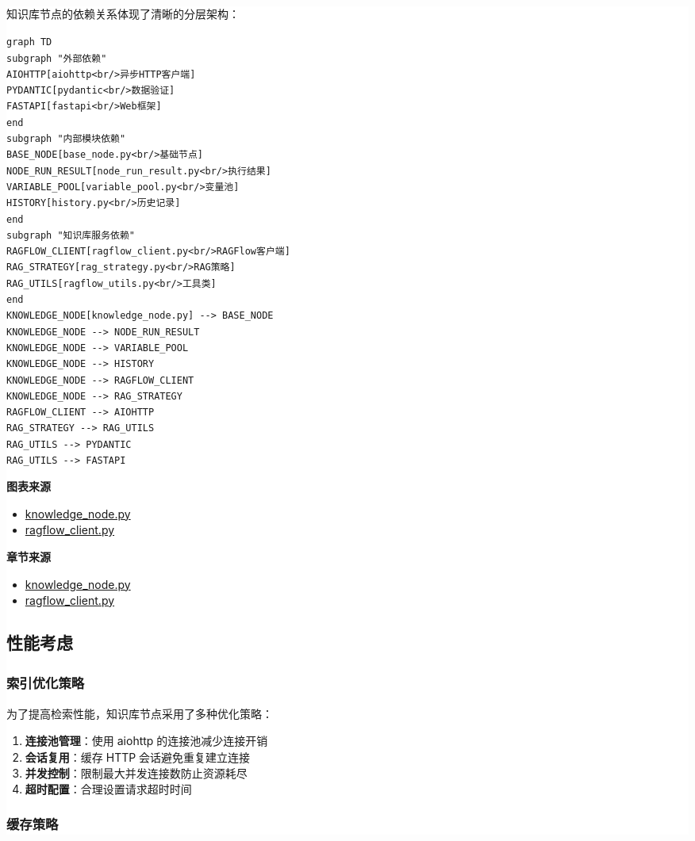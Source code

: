 知识库节点的依赖关系体现了清晰的分层架构：

```mermaid
graph TD
subgraph "外部依赖"
AIOHTTP[aiohttp<br/>异步HTTP客户端]
PYDANTIC[pydantic<br/>数据验证]
FASTAPI[fastapi<br/>Web框架]
end
subgraph "内部模块依赖"
BASE_NODE[base_node.py<br/>基础节点]
NODE_RUN_RESULT[node_run_result.py<br/>执行结果]
VARIABLE_POOL[variable_pool.py<br/>变量池]
HISTORY[history.py<br/>历史记录]
end
subgraph "知识库服务依赖"
RAGFLOW_CLIENT[ragflow_client.py<br/>RAGFlow客户端]
RAG_STRATEGY[rag_strategy.py<br/>RAG策略]
RAG_UTILS[ragflow_utils.py<br/>工具类]
end
KNOWLEDGE_NODE[knowledge_node.py] --> BASE_NODE
KNOWLEDGE_NODE --> NODE_RUN_RESULT
KNOWLEDGE_NODE --> VARIABLE_POOL
KNOWLEDGE_NODE --> HISTORY
KNOWLEDGE_NODE --> RAGFLOW_CLIENT
KNOWLEDGE_NODE --> RAG_STRATEGY
RAGFLOW_CLIENT --> AIOHTTP
RAG_STRATEGY --> RAG_UTILS
RAG_UTILS --> PYDANTIC
RAG_UTILS --> FASTAPI
```

**图表来源**
- [knowledge_node.py](file://core/workflow/engine/nodes/knowledge/knowledge_node.py#L1-L20)
- [ragflow_client.py](file://core/knowledge/infra/ragflow/ragflow_client.py#L1-L50)

**章节来源**
- [knowledge_node.py](file://core/workflow/engine/nodes/knowledge/knowledge_node.py#L1-L20)
- [ragflow_client.py](file://core/knowledge/infra/ragflow/ragflow_client.py#L1-L50)

## 性能考虑

### 索引优化策略

为了提高检索性能，知识库节点采用了多种优化策略：

1. **连接池管理**：使用 aiohttp 的连接池减少连接开销
2. **会话复用**：缓存 HTTP 会话避免重复建立连接
3. **并发控制**：限制最大并发连接数防止资源耗尽
4. **超时配置**：合理设置请求超时时间

### 缓存策略
